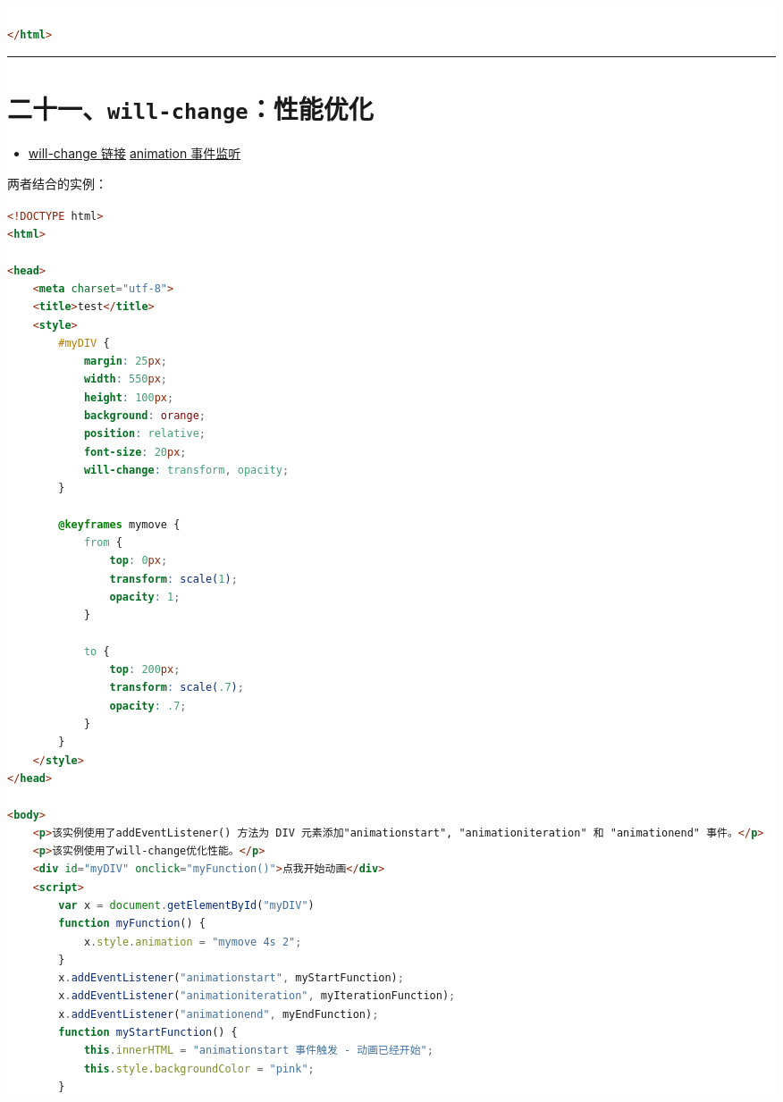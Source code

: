 ```html

</html>
```

---

# 二十一、`will-change`：性能优化

- [will-change 链接](https://developer.mozilla.org/en-US/docs/Web/CSS/will-change) [animation 事件监听](https://www.runoob.com/try/try.php?filename=tryjsref_animationstart)

两者结合的实例：

```html
<!DOCTYPE html>
<html>

<head>
	<meta charset="utf-8">
	<title>test</title>
	<style>
		#myDIV {
			margin: 25px;
			width: 550px;
			height: 100px;
			background: orange;
			position: relative;
			font-size: 20px;
			will-change: transform, opacity;
		}

		@keyframes mymove {
			from {
				top: 0px;
				transform: scale(1);
				opacity: 1;
			}

			to {
				top: 200px;
				transform: scale(.7);
				opacity: .7;
			}
		}
	</style>
</head>

<body>
	<p>该实例使用了addEventListener() 方法为 DIV 元素添加"animationstart", "animationiteration" 和 "animationend" 事件。</p>
	<p>该实例使用了will-change优化性能。</p>
	<div id="myDIV" onclick="myFunction()">点我开始动画</div>
	<script>
		var x = document.getElementById("myDIV")
		function myFunction() {
			x.style.animation = "mymove 4s 2";
		}
		x.addEventListener("animationstart", myStartFunction);
		x.addEventListener("animationiteration", myIterationFunction);
		x.addEventListener("animationend", myEndFunction);
		function myStartFunction() {
			this.innerHTML = "animationstart 事件触发 - 动画已经开始";
			this.style.backgroundColor = "pink";
		}
```
